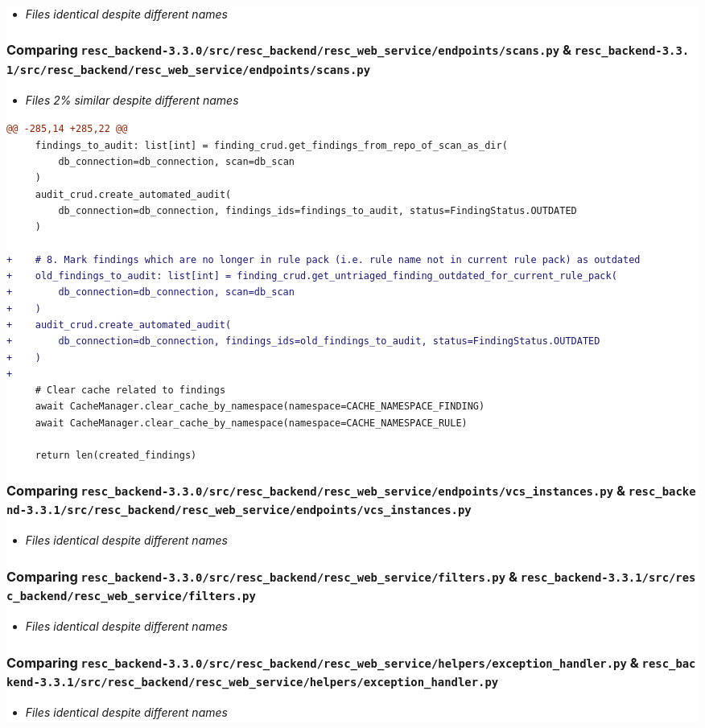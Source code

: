  * *Files identical despite different names*

### Comparing `resc_backend-3.3.0/src/resc_backend/resc_web_service/endpoints/scans.py` & `resc_backend-3.3.1/src/resc_backend/resc_web_service/endpoints/scans.py`

 * *Files 2% similar despite different names*

```diff
@@ -285,14 +285,22 @@
     findings_to_audit: list[int] = finding_crud.get_findings_from_repo_of_scan_as_dir(
         db_connection=db_connection, scan=db_scan
     )
     audit_crud.create_automated_audit(
         db_connection=db_connection, findings_ids=findings_to_audit, status=FindingStatus.OUTDATED
     )
 
+    # 8. Mark findings which are no longer in rule pack (i.e. rule name not in current rule pack) as outdated
+    old_findings_to_audit: list[int] = finding_crud.get_untriaged_finding_outdated_for_current_rule_pack(
+        db_connection=db_connection, scan=db_scan
+    )
+    audit_crud.create_automated_audit(
+        db_connection=db_connection, findings_ids=old_findings_to_audit, status=FindingStatus.OUTDATED
+    )
+
     # Clear cache related to findings
     await CacheManager.clear_cache_by_namespace(namespace=CACHE_NAMESPACE_FINDING)
     await CacheManager.clear_cache_by_namespace(namespace=CACHE_NAMESPACE_RULE)
 
     return len(created_findings)
```

### Comparing `resc_backend-3.3.0/src/resc_backend/resc_web_service/endpoints/vcs_instances.py` & `resc_backend-3.3.1/src/resc_backend/resc_web_service/endpoints/vcs_instances.py`

 * *Files identical despite different names*

### Comparing `resc_backend-3.3.0/src/resc_backend/resc_web_service/filters.py` & `resc_backend-3.3.1/src/resc_backend/resc_web_service/filters.py`

 * *Files identical despite different names*

### Comparing `resc_backend-3.3.0/src/resc_backend/resc_web_service/helpers/exception_handler.py` & `resc_backend-3.3.1/src/resc_backend/resc_web_service/helpers/exception_handler.py`

 * *Files identical despite different names*
